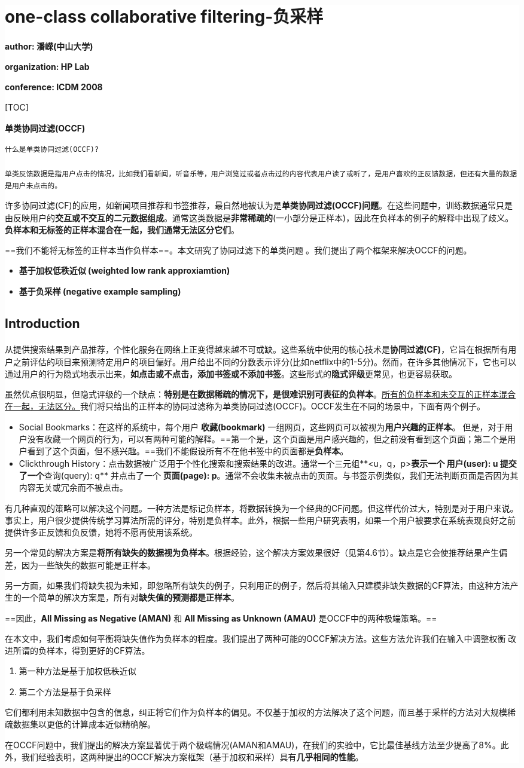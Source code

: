 # one-class collaborative filtering-负采样

**author: 潘嵘(中山大学)**

**organization:  HP Lab**

**conference:  ICDM 2008**

[TOC]

**单类协同过滤(OCCF)**

```apl
什么是单类协同过滤(OCCF)?

单类反馈数据是指用户点击的情况，比如我们看新闻，听音乐等，用户浏览过或者点击过的内容代表用户读了或听了，是用户喜欢的正反馈数据，但还有大量的数据是用户未点击的。
```

许多协同过滤(CF)的应用，如新闻项目推荐和书签推荐，最自然地被认为是**单类协同过滤(OCCF)问题**。在这些问题中，训练数据通常只是由反映用户的**交互或不交互的二元数据组成**。通常这类数据是**非常稀疏的**(一小部分是正样本)，因此在负样本的例子的解释中出现了歧义。 **负样本和无标签的正样本混合在一起，我们通常无法区分它们**。

==我们不能将无标签的正样本当作负样本==。本文研究了协同过滤下的单类问题 。我们提出了两个框架来解决OCCF的问题。

* **基于加权低秩近似 (weighted low rank approxiamtion)**

* **基于负采样 (negative example sampling)**

## Introduction

从提供搜索结果到产品推荐，个性化服务在网络上正变得越来越不可或缺。这些系统中使用的核心技术是**协同过滤(CF)**，它旨在根据所有用户之前评估的项目来预测特定用户的项目偏好。用户给出不同的分数表示评分(比如netflix中的1-5分)。然而，在许多其他情况下，它也可以通过用户的行为隐式地表示出来，**如点击或不点击，添加书签或不添加书签**。这些形式的**隐式评级**更常见，也更容易获取。

虽然优点很明显，但隐式评级的一个缺点：**特别是在数据稀疏的情况下，是很难识别可表征的负样本**。<u>所有的负样本和未交互的正样本混合在一起，无法区分。</u>我们将只给出的正样本的协同过滤称为单类协同过滤(OCCF)。OCCF发生在不同的场景中，下面有两个例子。

* Social Bookmarks：在这样的系统中，每个用户 **收藏(bookmark)** 一组网页，这些网页可以被视为**用户兴趣的正样本**。 但是，对于用户没有收藏一个网页的行为，可以有两种可能的解释。==第一个是，这个页面是用户感兴趣的，但之前没有看到这个页面；第二个是用户看到了这个页面，但不感兴趣。==我们不能假设所有不在他书签中的页面都是**负样本**。
* Clickthrough History：点击数据被广泛用于个性化搜索和搜索结果的改进。通常一个三元组**<u，q，p>**表示一个 **用户(user): u** 提交了一个**查询(query): q** 并点击了一个 **页面(page): p**。通常不会收集未被点击的页面。与书签示例类似，我们无法判断页面是否因为其内容无关或冗余而不被点击。

有几种直观的策略可以解决这个问题。一种方法是标记负样本，将数据转换为一个经典的CF问题。但这样代价过大，特别是对于用户来说。事实上，用户很少提供传统学习算法所需的评分，特别是负样本。此外，根据一些用户研究表明，如果一个用户被要求在系统表现良好之前提供许多正反馈和负反馈，她将不愿再使用该系统。

另一个常见的解决方案是**将所有缺失的数据视为负样本**。根据经验，这个解决方案效果很好（见第4.6节）。缺点是它会使推荐结果产生偏差，因为一些缺失的数据可能是正样本。

另一方面，如果我们将缺失视为未知，即忽略所有缺失的例子，只利用正的例子，然后将其输入只建模非缺失数据的CF算法，由这种方法产生的一个简单的解决方案是，所有对**缺失值的预测都是正样本**。

==因此，**All Missing as Negative (AMAN)** 和 **All Missing as Unknown (AMAU)** 是OCCF中的两种极端策略。==

在本文中，我们考虑如何平衡将缺失值作为负样本的程度。我们提出了两种可能的OCCF解决方法。这些方法允许我们在输入中调整权衡 改进所谓的负样本，得到更好的CF算法。

1. 第一种方法是基于加权低秩近似

2. 第二个方法是基于负采样

它们都利用未知数据中包含的信息，纠正将它们作为负样本的偏见。不仅基于加权的方法解决了这个问题，而且基于采样的方法对大规模稀疏数据集以更低的计算成本近似精确解。

在OCCF问题中，我们提出的解决方案显著优于两个极端情况(AMAN和AMAU)，在我们的实验中，它比最佳基线方法至少提高了8%。此外，我们经验表明，这两种提出的OCCF解决方案框架（基于加权和采样）具有**几乎相同的性能**。
